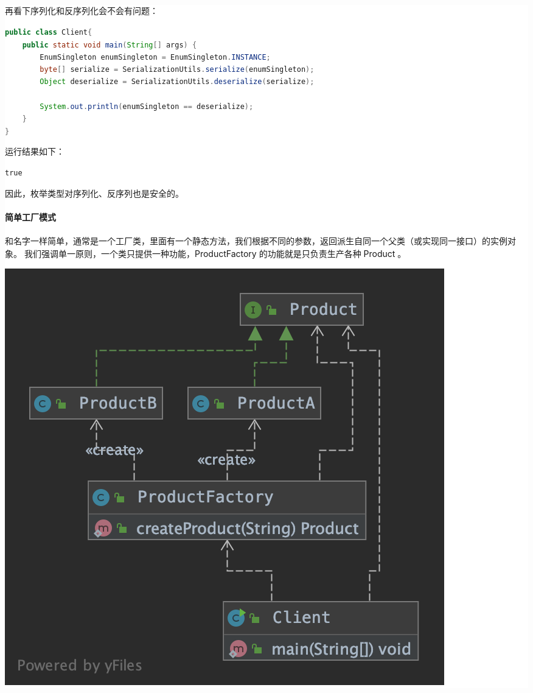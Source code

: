 再看下序列化和反序列化会不会有问题：
```java
public class Client{
    public static void main(String[] args) {
        EnumSingleton enumSingleton = EnumSingleton.INSTANCE;
        byte[] serialize = SerializationUtils.serialize(enumSingleton);
        Object deserialize = SerializationUtils.deserialize(serialize);
    
        System.out.println(enumSingleton == deserialize);
    }
}
```

运行结果如下：
```txt
true
```
因此，枚举类型对序列化、反序列也是安全的。


#### 简单工厂模式

和名字一样简单，通常是一个工厂类，里面有一个静态方法，我们根据不同的参数，返回派生自同一个父类（或实现同一接口）的实例对象。
我们强调单一原则，一个类只提供一种功能，ProductFactory 的功能就是只负责生产各种 Product 。

![](./img/简单工厂模式示例.png)
